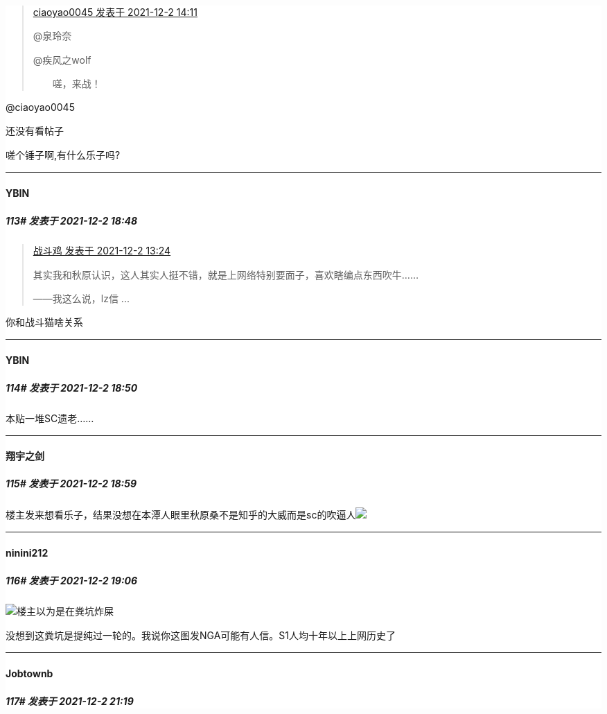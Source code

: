 <blockquote><a href="httphttps://bbs.saraba1st.com/2b/forum.php?mod=redirect&amp;goto=findpost&amp;pid=53783072&amp;ptid=2040446" target="_blank">ciaoyao0045 发表于 2021-12-2 14:11</a>

@泉玲奈 

@疾风之wolf 

　　嗟，来战！</blockquote>
@ciaoyao0045

还没有看帖子

嗟个锤子啊,有什么乐子吗?



*****

####  YBIN  
##### 113#       发表于 2021-12-2 18:48

<blockquote><a href="httphttps://bbs.saraba1st.com/2b/forum.php?mod=redirect&amp;goto=findpost&amp;pid=53782580&amp;ptid=2040446" target="_blank">战斗鸡 发表于 2021-12-2 13:24</a>

其实我和秋原认识，这人其实人挺不错，就是上网络特别要面子，喜欢瞎编点东西吹牛……

——我这么说，lz信 ...</blockquote>
你和战斗猫啥关系

*****

####  YBIN  
##### 114#       发表于 2021-12-2 18:50

本贴一堆SC遗老……

*****

####  翔宇之剑  
##### 115#       发表于 2021-12-2 18:59

楼主发来想看乐子，结果没想在本潭人眼里秋原桑不是知乎的大威而是sc的吹逼人<img src="https://static.saraba1st.com/image/smiley/face2017/033.png" referrerpolicy="no-referrer">



*****

####  ninini212  
##### 116#       发表于 2021-12-2 19:06

<img src="https://static.saraba1st.com/image/smiley/face2017/037.png" referrerpolicy="no-referrer">楼主以为是在粪坑炸屎

没想到这粪坑是提纯过一轮的。我说你这图发NGA可能有人信。S1人均十年以上上网历史了



*****

####  Jobtownb  
##### 117#       发表于 2021-12-2 21:19
